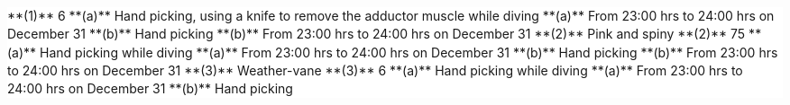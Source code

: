 </td>
<td>**(1)** 6

</td>
<td>**(a)** Hand picking, using a knife to remove the adductor muscle while diving

</td>
<td>**(a)** From 23:00 hrs to 24:00 hrs on December 31

</td>
</tr>
<tr>
<td>**(b)** Hand picking

</td>
<td>**(b)** From 23:00 hrs to 24:00 hrs on December 31

</td>
</tr>
<tr>
<td>**(2)** Pink and spiny

</td>
<td>**(2)** 75

</td>
<td>**(a)** Hand picking while diving

</td>
<td>**(a)** From 23:00 hrs to 24:00 hrs on December 31

</td>
</tr>
<tr>
<td>**(b)** Hand picking

</td>
<td>**(b)** From 23:00 hrs to 24:00 hrs on December 31

</td>
</tr>
<tr>
<td>**(3)** Weather-vane

</td>
<td>**(3)** 6

</td>
<td>**(a)** Hand picking while diving

</td>
<td>**(a)** From 23:00 hrs to 24:00 hrs on December 31

</td>
</tr>
<tr>
<td>**(b)** Hand picking

